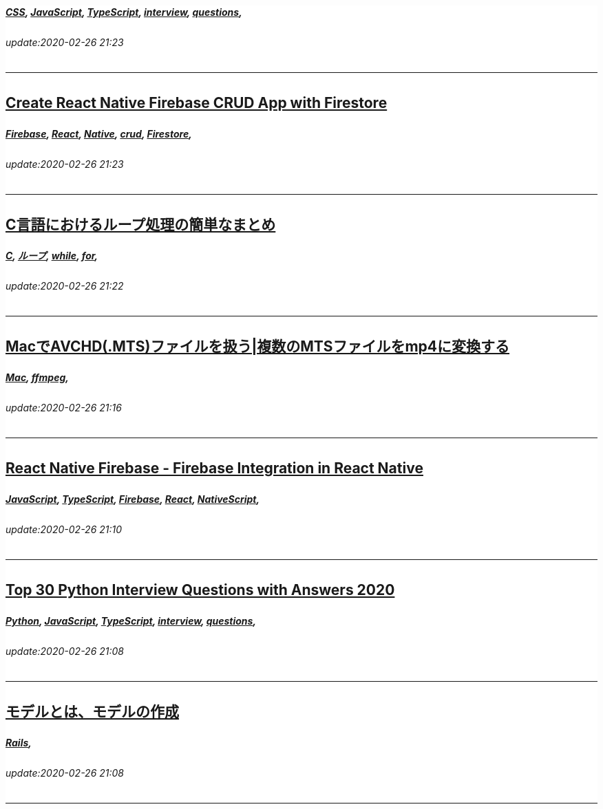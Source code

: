 ##### [CSS](https://qiita.com/tags/CSS), [JavaScript](https://qiita.com/tags/JavaScript), [TypeScript](https://qiita.com/tags/TypeScript), [interview](https://qiita.com/tags/interview), [questions](https://qiita.com/tags/questions), 
###### update:2020-02-26 21:23
---
## [Create React Native Firebase CRUD App with Firestore](https://qiita.com/SinghDigamber/items/220a8623d093f0cc77b5)
##### [Firebase](https://qiita.com/tags/Firebase), [React](https://qiita.com/tags/React), [Native](https://qiita.com/tags/Native), [crud](https://qiita.com/tags/crud), [Firestore](https://qiita.com/tags/Firestore), 
###### update:2020-02-26 21:23
---
## [C言語におけるループ処理の簡単なまとめ](https://qiita.com/Kchan_01/items/a2bac6ab527c5efdca40)
##### [C](https://qiita.com/tags/C), [ループ](https://qiita.com/tags/ループ), [while](https://qiita.com/tags/while), [for](https://qiita.com/tags/for), 
###### update:2020-02-26 21:22
---
## [MacでAVCHD(.MTS)ファイルを扱う|複数のMTSファイルをmp4に変換する](https://qiita.com/merarli/items/a212595c45fe08fb01ee)
##### [Mac](https://qiita.com/tags/Mac), [ffmpeg](https://qiita.com/tags/ffmpeg), 
###### update:2020-02-26 21:16
---
## [React Native Firebase - Firebase Integration in React Native](https://qiita.com/SinghDigamber/items/b1d24f1f72b255edeffe)
##### [JavaScript](https://qiita.com/tags/JavaScript), [TypeScript](https://qiita.com/tags/TypeScript), [Firebase](https://qiita.com/tags/Firebase), [React](https://qiita.com/tags/React), [NativeScript](https://qiita.com/tags/NativeScript), 
###### update:2020-02-26 21:10
---
## [Top 30 Python Interview Questions with Answers 2020](https://qiita.com/SinghDigamber/items/5fb87394fd05d05efa24)
##### [Python](https://qiita.com/tags/Python), [JavaScript](https://qiita.com/tags/JavaScript), [TypeScript](https://qiita.com/tags/TypeScript), [interview](https://qiita.com/tags/interview), [questions](https://qiita.com/tags/questions), 
###### update:2020-02-26 21:08
---
## [モデルとは、モデルの作成](https://qiita.com/iverson3kobe0824/items/27c6dfe7995dab3b6de3)
##### [Rails](https://qiita.com/tags/Rails), 
###### update:2020-02-26 21:08
---